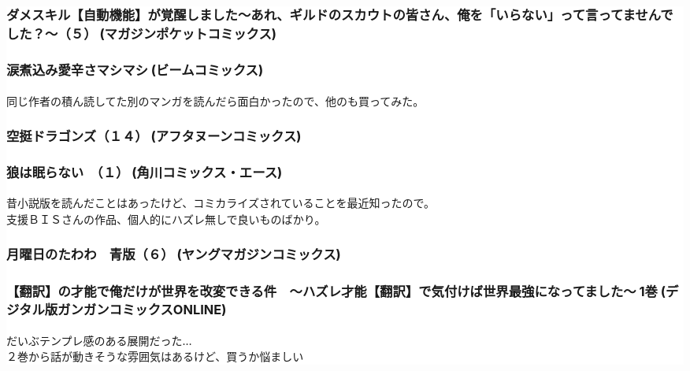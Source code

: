 ### ダメスキル【自動機能】が覚醒しました～あれ、ギルドのスカウトの皆さん、俺を「いらない」って言ってませんでした？～（５） (マガジンポケットコミックス)

<VPKindleDetail
  :detail='{"title":"ダメスキル【自動機能】が覚醒しました～あれ、ギルドのスカウトの皆さん、俺を「いらない」って言ってませんでした？～（５） (マガジンポケットコミックス) ","authors":"ＬＡ軍 (著),中島零 (著),潮一葉 (その他),赤衣丸歩郎 (その他)","publisher":"講談社","publishedAt":"2023/1/6","asin":"B0BQHDFCFC","seriesAsin":"B09TK1YKQT"}'
  />

### 涙煮込み愛辛さマシマシ (ビームコミックス)

<VPKindleDetail
  :detail='{"title":"涙煮込み愛辛さマシマシ (ビームコミックス) ","authors":"にくまん子 (著)","publisher":"KADOKAWA","publishedAt":"2019/8/10","asin":"B07VV27CSL"}'
  />

同じ作者の積ん読してた別のマンガを読んだら面白かったので、他のも買ってみた。

### 空挺ドラゴンズ（１４） (アフタヌーンコミックス)

<VPKindleDetail
  :detail='{"title":"空挺ドラゴンズ（１４） (アフタヌーンコミックス) ","authors":"桑原太矩 (著)","publisher":"講談社","publishedAt":"2022/12/7","asin":"B0BN7CDBWM","seriesAsin":"B074CGC9RN"}'
  />

### 狼は眠らない　（１） (角川コミックス・エース)

<VPKindleDetail
  :detail='{"title":"狼は眠らない　（１） (角川コミックス・エース) ","authors":"新川 権兵衛 (著),かかし朝浩 (著),支援ＢＩＳ (その他),田ヶ 喜一 (その他)","publisher":"KADOKAWA","publishedAt":"2019/8/3","asin":"B07VDHQ9Z2","seriesAsin":"B084NG4MQ3"}'
  />

昔小説版を読んだことはあったけど、コミカライズされていることを最近知ったので。  
支援ＢＩＳさんの作品、個人的にハズレ無しで良いものばかり。

### 月曜日のたわわ　青版（６） (ヤングマガジンコミックス)

<VPKindleDetail
  :detail='{"title":"月曜日のたわわ　青版（６） (ヤングマガジンコミックス) ","authors":"比村奇石 (著)","publisher":"講談社","publishedAt":"2022/12/5","asin":"B0BN7T2WRQ","seriesAsin":"B09RMZW92M"}'
  />

### 【翻訳】の才能で俺だけが世界を改変できる件　～ハズレ才能【翻訳】で気付けば世界最強になってました～ 1巻 (デジタル版ガンガンコミックスONLINE)

<VPKindleDetail
  :detail='{"title":"【翻訳】の才能で俺だけが世界を改変できる件　～ハズレ才能【翻訳】で気付けば世界最強になってました～ 1巻 (デジタル版ガンガンコミックスONLINE) ","authors":"蒼乃白兎（ファンタジア文庫） (著),丸 智之 (著),かなどめはじめ (著)","publisher":"スクウェア・エニックス","publishedAt":"2023/1/12","asin":"B0BNKXMZTQ","seriesAsin":"B0BQ79XF84"}'
  />

だいぶテンプレ感のある展開だった…  
２巻から話が動きそうな雰囲気はあるけど、買うか悩ましい
